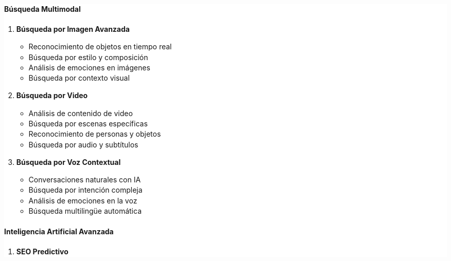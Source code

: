 #### **Búsqueda Multimodal**
1. **Búsqueda por Imagen Avanzada**
   - Reconocimiento de objetos en tiempo real
   - Búsqueda por estilo y composición
   - Análisis de emociones en imágenes
   - Búsqueda por contexto visual

2. **Búsqueda por Video**
   - Análisis de contenido de video
   - Búsqueda por escenas específicas
   - Reconocimiento de personas y objetos
   - Búsqueda por audio y subtítulos

3. **Búsqueda por Voz Contextual**
   - Conversaciones naturales con IA
   - Búsqueda por intención compleja
   - Análisis de emociones en la voz
   - Búsqueda multilingüe automática

#### **Inteligencia Artificial Avanzada**
1. **SEO Predictivo**
